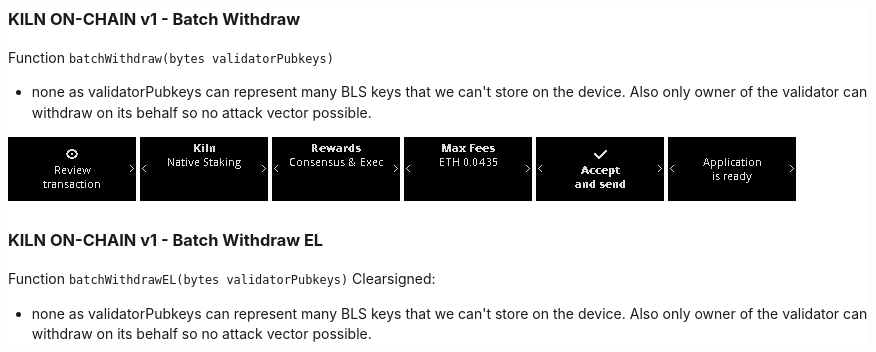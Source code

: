 ### KILN ON-CHAIN v1 - Batch Withdraw

Function `batchWithdraw(bytes validatorPubkeys)`

- none as validatorPubkeys can represent many BLS keys that we can't store on the device. Also only owner of the validator can withdraw on its behalf so no attack vector possible.

![](/tests/snapshots/nanosp/test_ocv1_batch_withdraw/00000.png) ![](/tests/snapshots/nanosp/test_ocv1_batch_withdraw/00001.png) ![](/tests/snapshots/nanosp/test_ocv1_batch_withdraw/00002.png) ![](/tests/snapshots/nanosp/test_ocv1_batch_withdraw/00003.png) ![](/tests/snapshots/nanosp/test_ocv1_batch_withdraw/00004.png) ![](/tests/snapshots/nanosp/test_ocv1_batch_withdraw/00005.png)

### KILN ON-CHAIN v1 - Batch Withdraw EL

Function `batchWithdrawEL(bytes validatorPubkeys)`
Clearsigned:

- none as validatorPubkeys can represent many BLS keys that we can't store on the device. Also only owner of the validator can withdraw on its behalf so no attack vector possible.
